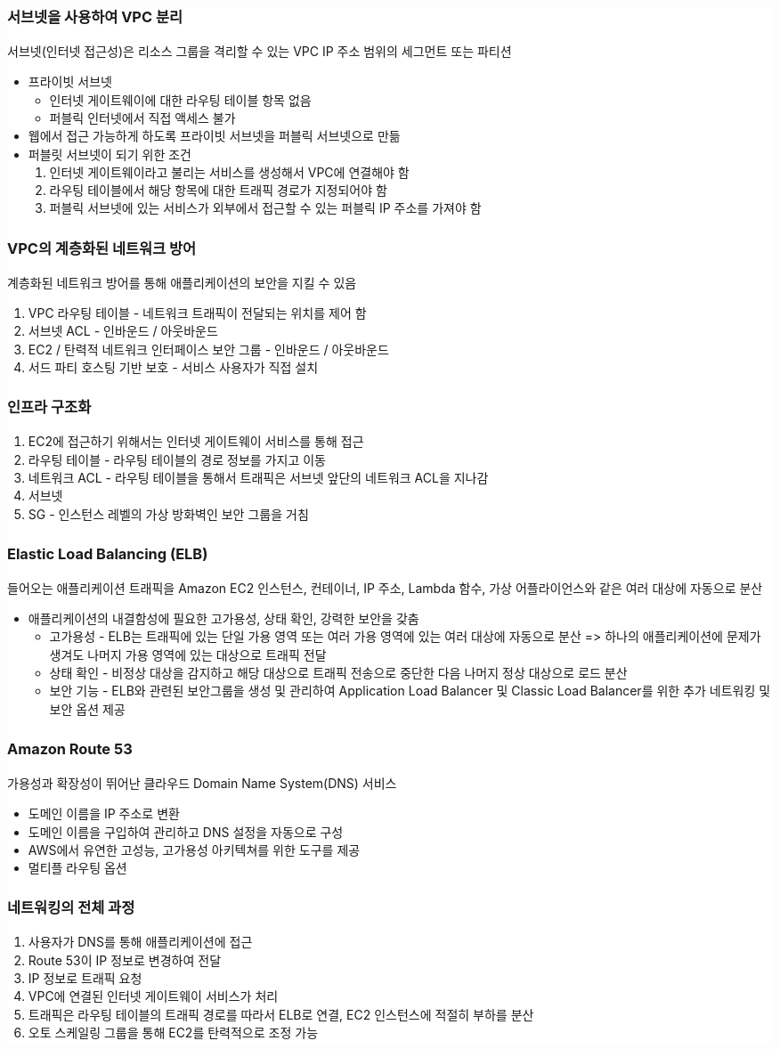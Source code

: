 ### 서브넷을 사용하여 VPC 분리

서브넷(인터넷 접근성)은 리소스 그룹을 격리할 수 있는 VPC IP 주소 범위의 세그먼트 또는 파티션

- 프라이빗 서브넷
  - 인터넷 게이트웨이에 대한 라우팅 테이블 항목 없음
  - 퍼블릭 인터넷에서 직접 액세스 불가
- 웹에서 접근 가능하게 하도록 프라이빗 서브넷을 퍼블릭 서브넷으로 만듦
- 퍼블릿 서브넷이 되기 위한 조건
  1. 인터넷 게이트웨이라고 불리는 서비스를 생성해서 VPC에 연결해야 함
  2. 라우팅 테이블에서 해당 항목에 대한 트래픽 경로가 지정되어야 함
  3. 퍼블릭 서브넷에 있는 서비스가 외부에서 접근할 수 있는 퍼블릭 IP 주소를 가져야 함

### VPC의 계층화된 네트워크 방어

계층화된 네트워크 방어를 통해 애플리케이션의 보안을 지킬 수 있음

1. VPC 라우팅 테이블 - 네트워크 트래픽이 전달되는 위치를 제어 함
2. 서브넷 ACL - 인바운드 / 아웃바운드
3. EC2 / 탄력적 네트워크 인터페이스 보안 그룹 - 인바운드 / 아웃바운드
4. 서드 파티 호스팅 기반 보호 - 서비스 사용자가 직접 설치

### 인프라 구조화

1. EC2에 접근하기 위해서는 인터넷 게이트웨이 서비스를 통해 접근 
2. 라우팅 테이블 - 라우팅 테이블의 경로 정보를 가지고 이동
3. 네트워크 ACL - 라우팅 테이블을 통해서 트래픽은 서브넷 앞단의 네트워크 ACL을 지나감
4. 서브넷
5. SG - 인스턴스 레벨의 가상 방화벽인 보안 그룹을 거침

### Elastic Load Balancing (ELB)

들어오는 애플리케이션 트래픽을 Amazon EC2 인스턴스, 컨테이너, IP 주소, Lambda 함수, 가상 어플라이언스와 같은 여러 대상에 자동으로 분산

- 애플리케이션의 내결함성에 필요한 고가용성, 상태 확인, 강력한 보안을 갖춤
  - 고가용성 - ELB는 트래픽에 있는 단일 가용 영역 또는 여러 가용 영역에 있는 여러 대상에 자동으로 분산 => 하나의 애플리케이션에 문제가 생겨도 나머지 가용 영역에 있는 대상으로 트래픽 전달
  - 상태 확인 - 비정상 대상을 감지하고 해당 대상으로 트래픽 전송으로 중단한 다음 나머지 정상 대상으로 로드 분산
  - 보안 기능  - ELB와 관련된 보안그룹을 생성 및 관리하여 Application Load Balancer 및 Classic Load Balancer를 위한 추가 네트워킹 및 보안 옵션 제공

### Amazon Route 53

가용성과 확장성이 뛰어난 클라우드 Domain Name System(DNS) 서비스

- 도메인 이름을 IP 주소로 변환
- 도메인 이름을 구입하여 관리하고 DNS 설정을 자동으로 구성
- AWS에서 유연한 고성능, 고가용성 아키텍쳐를 위한 도구를 제공
- 멀티플 라우팅 옵션

### 네트워킹의 전체 과정

1. 사용자가 DNS를 통해 애플리케이션에 접근
2. Route 53이 IP 정보로 변경하여 전달
3. IP 정보로 트래픽 요청
4. VPC에 연결된 인터넷 게이트웨이 서비스가 처리
5. 트래픽은 라우팅 테이블의 트래픽 경로를 따라서 ELB로 연결, EC2 인스턴스에 적절히 부하를 분산
6. 오토 스케일링 그룹을 통해 EC2를 탄력적으로 조정 가능
